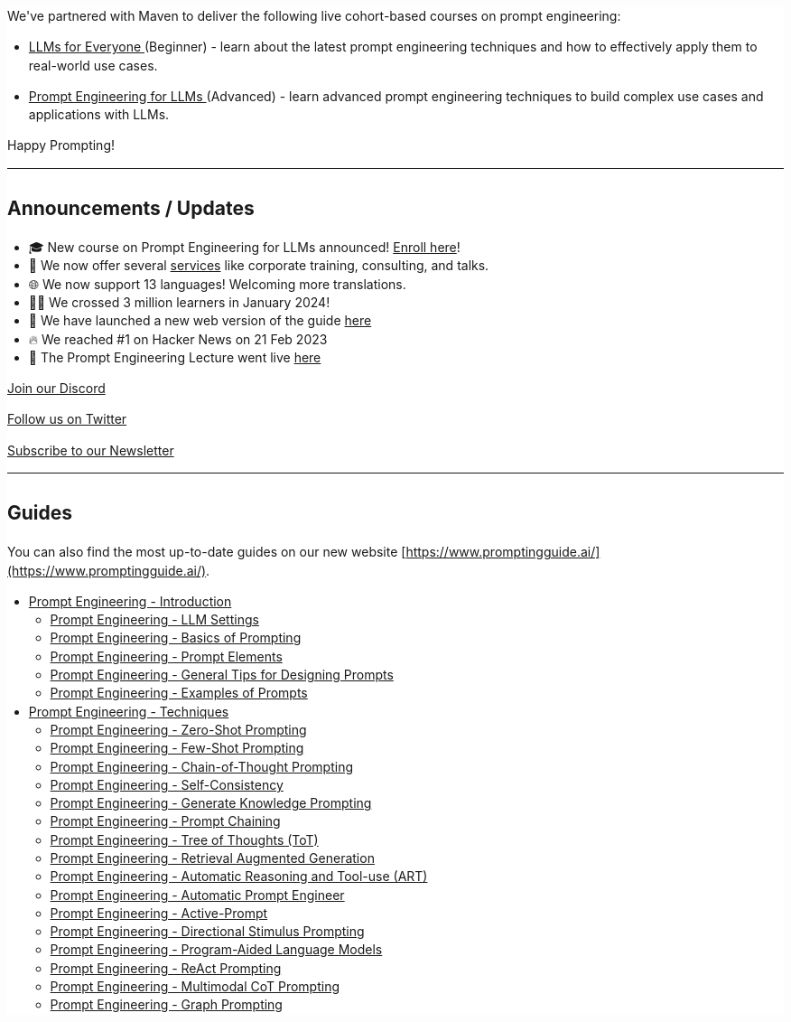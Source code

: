 We've partnered with Maven to deliver the following live cohort-based courses on prompt engineering:

- [LLMs for Everyone ](https://maven.com/dair-ai/llms-for-everyone) (Beginner) - learn about the latest prompt engineering techniques and how to effectively apply them to real-world use cases.

- [Prompt Engineering for LLMs ](https://maven.com/dair-ai/prompt-engineering-llms) (Advanced) - learn advanced prompt engineering techniques to build complex use cases and applications with LLMs.

Happy Prompting!

---
## Announcements / Updates

- 🎓 New course on Prompt Engineering for LLMs announced! [Enroll here](https://maven.com/dair-ai/prompt-engineering-llms)!
- 💼 We now offer several [services](https://www.promptingguide.ai/services) like corporate training, consulting, and talks.
- 🌐 We now support 13 languages! Welcoming more translations.
- 👩‍🎓 We crossed 3 million learners in January 2024!
- 🎉 We have launched a new web version of the guide [here](https://www.promptingguide.ai/)
- 🔥 We reached #1 on Hacker News on 21 Feb 2023
- 🎉 The Prompt Engineering Lecture went live [here](https://youtu.be/dOxUroR57xs)

[Join our Discord](https://discord.com/invite/SKgkVT8BGJ)

[Follow us on Twitter](https://twitter.com/dair_ai)

[Subscribe to our Newsletter](https://nlpnews.substack.com/)

---

## Guides
You can also find the most up-to-date guides on our new website [https://www.promptingguide.ai/](https://www.promptingguide.ai/).

- [Prompt Engineering - Introduction](https://www.promptingguide.ai/introduction)
  - [Prompt Engineering - LLM Settings](https://www.promptingguide.ai/introduction/settings)
  - [Prompt Engineering - Basics of Prompting](https://www.promptingguide.ai/introduction/basics)
  - [Prompt Engineering - Prompt Elements](https://www.promptingguide.ai/introduction/elements)
  - [Prompt Engineering - General Tips for Designing Prompts](https://www.promptingguide.ai/introduction/tips)
  - [Prompt Engineering - Examples of Prompts](https://www.promptingguide.ai/introduction/examples)
- [Prompt Engineering - Techniques](https://www.promptingguide.ai/techniques)
  - [Prompt Engineering - Zero-Shot Prompting](https://www.promptingguide.ai/techniques/zeroshot)
  - [Prompt Engineering - Few-Shot Prompting](https://www.promptingguide.ai/techniques/fewshot)
  - [Prompt Engineering - Chain-of-Thought Prompting](https://www.promptingguide.ai/techniques/cot)
  - [Prompt Engineering - Self-Consistency](https://www.promptingguide.ai/techniques/consistency)
  - [Prompt Engineering - Generate Knowledge Prompting](https://www.promptingguide.ai/techniques/knowledge)
  - [Prompt Engineering - Prompt Chaining](https://www.promptingguide.ai/techniques/prompt_chaining)
  - [Prompt Engineering - Tree of Thoughts (ToT)](https://www.promptingguide.ai/techniques/tot)
  - [Prompt Engineering - Retrieval Augmented Generation](https://www.promptingguide.ai/techniques/rag)
  - [Prompt Engineering - Automatic Reasoning and Tool-use (ART)](https://www.promptingguide.ai/techniques/art)
  - [Prompt Engineering - Automatic Prompt Engineer](https://www.promptingguide.ai/techniques/ape)
  - [Prompt Engineering - Active-Prompt](https://www.promptingguide.ai/techniques/activeprompt)
  - [Prompt Engineering - Directional Stimulus Prompting](https://www.promptingguide.ai/techniques/dsp)
  - [Prompt Engineering - Program-Aided Language Models](https://www.promptingguide.ai/techniques/pal)
  - [Prompt Engineering - ReAct Prompting](https://www.promptingguide.ai/techniques/react)
  - [Prompt Engineering - Multimodal CoT Prompting](https://www.promptingguide.ai/techniques/multimodalcot)
  - [Prompt Engineering - Graph Prompting](https://www.promptingguide.ai/techniques/graph)